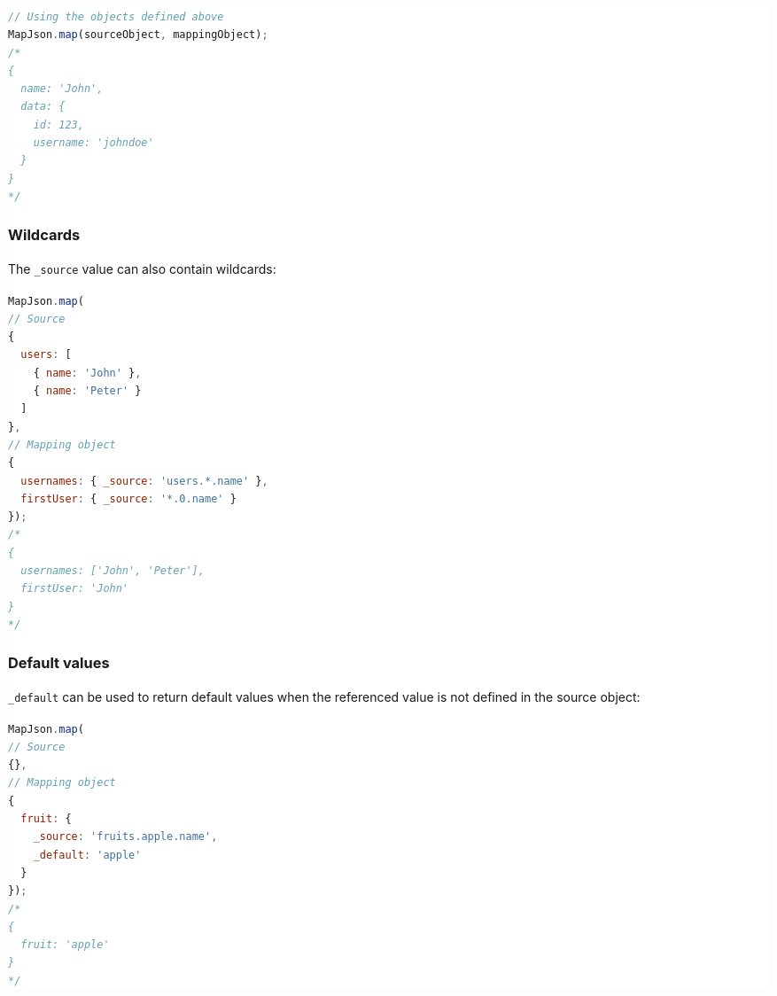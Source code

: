 ```javascript
// Using the objects defined above
MapJson.map(sourceObject, mappingObject);
/*
{
  name: 'John',
  data: {
    id: 123,
    username: 'johndoe'
  }
}
*/
```

### Wildcards

The `_source` value can also contain wildcards:

```javascript
MapJson.map(
// Source
{
  users: [
    { name: 'John' },
    { name: 'Peter' }
  ]
},
// Mapping object
{
  usernames: { _source: 'users.*.name' },
  firstUser: { _source: '*.0.name' }
});
/*
{
  usernames: ['John', 'Peter'],
  firstUser: 'John'
}
*/
```

### Default values

`_default` can be used to return default values when the referenced value is not defined in the source object:

```javascript
MapJson.map(
// Source
{},
// Mapping object
{
  fruit: {
    _source: 'fruits.apple.name',
    _default: 'apple'
  }
});
/*
{
  fruit: 'apple'
}
*/
```
